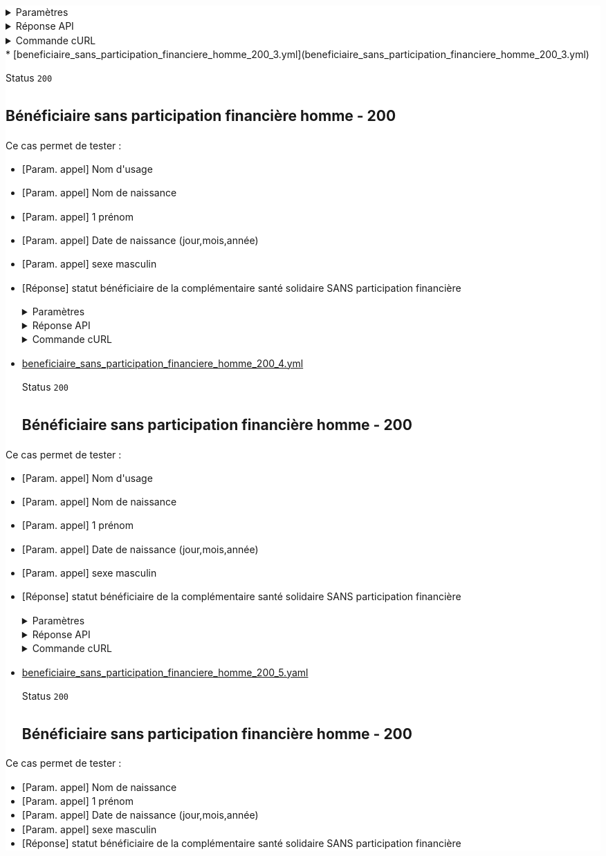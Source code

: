   <details><summary>Paramètres</summary></details>

  <details><summary>Réponse API</summary></details>

  <details><summary>Commande cURL</summary></details>
* [beneficiaire_sans_participation_financiere_homme_200_3.yml](beneficiaire_sans_participation_financiere_homme_200_3.yml)

  Status `200`

  ## Bénéficiaire sans participation financière homme - 200

Ce cas permet de tester :
- [Param. appel] Nom d'usage
- [Param. appel] Nom de naissance
- [Param. appel] 1 prénom
- [Param. appel] Date de naissance (jour,mois,année)
- [Param. appel] sexe masculin
- [Réponse] statut bénéficiaire de la complémentaire santé solidaire SANS participation financière

  <details><summary>Paramètres</summary></details>

  <details><summary>Réponse API</summary></details>

  <details><summary>Commande cURL</summary></details>
* [beneficiaire_sans_participation_financiere_homme_200_4.yml](beneficiaire_sans_participation_financiere_homme_200_4.yml)

  Status `200`

  ## Bénéficiaire sans participation financière homme - 200

Ce cas permet de tester :
- [Param. appel] Nom d'usage
- [Param. appel] Nom de naissance
- [Param. appel] 1 prénom
- [Param. appel] Date de naissance (jour,mois,année)
- [Param. appel] sexe masculin
- [Réponse] statut bénéficiaire de la complémentaire santé solidaire SANS participation financière

  <details><summary>Paramètres</summary></details>

  <details><summary>Réponse API</summary></details>

  <details><summary>Commande cURL</summary></details>
* [beneficiaire_sans_participation_financiere_homme_200_5.yaml](beneficiaire_sans_participation_financiere_homme_200_5.yaml)

  Status `200`

  ## Bénéficiaire sans participation financière homme - 200

Ce cas permet de tester :
- [Param. appel] Nom de naissance
- [Param. appel] 1 prénom
- [Param. appel] Date de naissance (jour,mois,année)
- [Param. appel] sexe masculin
- [Réponse] statut bénéficiaire de la complémentaire santé solidaire SANS participation financière

